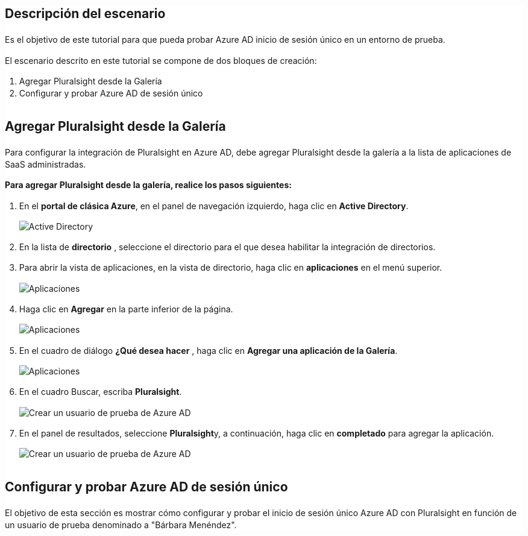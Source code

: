 
## <a name="scenario-description"></a>Descripción del escenario
Es el objetivo de este tutorial para que pueda probar Azure AD inicio de sesión único en un entorno de prueba. 

El escenario descrito en este tutorial se compone de dos bloques de creación:

1. Agregar Pluralsight desde la Galería
2. Configurar y probar Azure AD de sesión único


## <a name="adding-pluralsight-from-the-gallery"></a>Agregar Pluralsight desde la Galería
Para configurar la integración de Pluralsight en Azure AD, debe agregar Pluralsight desde la galería a la lista de aplicaciones de SaaS administradas.

**Para agregar Pluralsight desde la galería, realice los pasos siguientes:**

1. En el **portal de clásica Azure**, en el panel de navegación izquierdo, haga clic en **Active Directory**. 

    ![Active Directory][1]

2. En la lista de **directorio** , seleccione el directorio para el que desea habilitar la integración de directorios.

3. Para abrir la vista de aplicaciones, en la vista de directorio, haga clic en **aplicaciones** en el menú superior.

    ![Aplicaciones][2]

4. Haga clic en **Agregar** en la parte inferior de la página.
 
    ![Aplicaciones][3]

5. En el cuadro de diálogo **¿Qué desea hacer** , haga clic en **Agregar una aplicación de la Galería**.

    ![Aplicaciones][4]

6. En el cuadro Buscar, escriba **Pluralsight**.
 
    ![Crear un usuario de prueba de Azure AD](./media/active-directory-saas-pluralsight-tutorial/tutorial_pluralsight_01.png)

7. En el panel de resultados, seleccione **Pluralsight**y, a continuación, haga clic en **completado** para agregar la aplicación.

    ![Crear un usuario de prueba de Azure AD](./media/active-directory-saas-pluralsight-tutorial/tutorial_pluralsight_06.png)

##  <a name="configuring-and-testing-azure-ad-single-sign-on"></a>Configurar y probar Azure AD de sesión único
El objetivo de esta sección es mostrar cómo configurar y probar el inicio de sesión único Azure AD con Pluralsight en función de un usuario de prueba denominado a "Bárbara Menéndez".


[1]: ./media/active-directory-saas-pluralsight-tutorial/tutorial_general_01.png
[2]: ./media/active-directory-saas-pluralsight-tutorial/tutorial_general_02.png
[3]: ./media/active-directory-saas-pluralsight-tutorial/tutorial_general_03.png
[4]: ./media/active-directory-saas-pluralsight-tutorial/tutorial_general_04.png
[6]: ./media/active-directory-saas-pluralsight-tutorial/tutorial_general_05.png
[10]: ./media/active-directory-saas-pluralsight-tutorial/tutorial_general_06.png
[11]: ./media/active-directory-saas-pluralsight-tutorial/tutorial_general_07.png
[20]: ./media/active-directory-saas-pluralsight-tutorial/tutorial_general_100.png
[200]: ./media/active-directory-saas-pluralsight-tutorial/tutorial_general_200.png
[201]: ./media/active-directory-saas-pluralsight-tutorial/tutorial_general_201.png
[203]: ./media/active-directory-saas-pluralsight-tutorial/tutorial_general_203.png
[204]: ./media/active-directory-saas-pluralsight-tutorial/tutorial_general_204.png
[205]: ./media/active-directory-saas-pluralsight-tutorial/tutorial_general_205.png